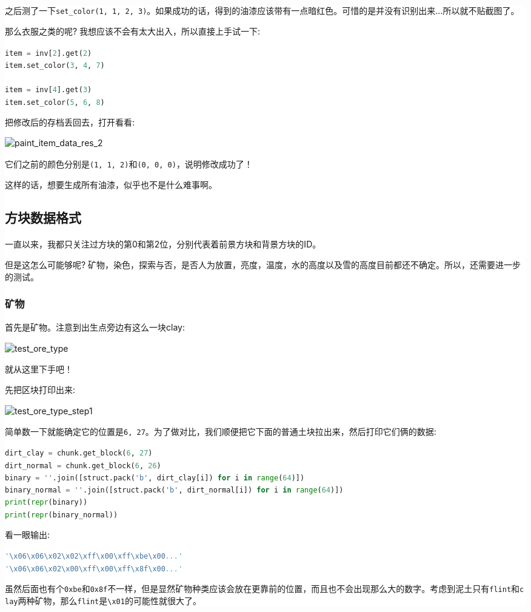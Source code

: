 之后测了一下`set_color(1, 1, 2, 3)`。如果成功的话，得到的油漆应该带有一点暗红色。可惜的是并没有识别出来...所以就不贴截图了。

那么衣服之类的呢? 我想应该不会有太大出入，所以直接上手试一下:

```python
item = inv[2].get(2)
item.set_color(3, 4, 7)

item = inv[4].get(3)
item.set_color(5, 6, 8)
```

把修改后的存档丢回去，打开看看:

![paint_item_data_res_2](./The-Blockheads存档修改工具开发记录/paint_item_data_res_2.png)

它们之前的颜色分别是`(1, 1, 2)`和`(0, 0, 0)`，说明修改成功了！

这样的话，想要生成所有油漆，似乎也不是什么难事啊。

## 方块数据格式

一直以来，我都只关注过方块的第0和第2位，分别代表着前景方块和背景方块的ID。

但是这怎么可能够呢? 矿物，染色，探索与否，是否人为放置，亮度，温度，水的高度以及雪的高度目前都还不确定。所以，还需要进一步的测试。

### 矿物

首先是矿物。注意到出生点旁边有这么一块clay:

![test_ore_type](./The-Blockheads存档修改工具开发记录/test_ore_type.png)

就从这里下手吧！

先把区块打印出来:

![test_ore_type_step1](./The-Blockheads存档修改工具开发记录/test_ore_type_step1.png)

简单数一下就能确定它的位置是`6, 27`。为了做对比，我们顺便把它下面的普通土块拉出来，然后打印它们俩的数据:

```python
dirt_clay = chunk.get_block(6, 27)
dirt_normal = chunk.get_block(6, 26)
binary = ''.join([struct.pack('b', dirt_clay[i]) for i in range(64)])
binary_normal = ''.join([struct.pack('b', dirt_normal[i]) for i in range(64)])
print(repr(binary))
print(repr(binary_normal))
```

看一眼输出:

```python
'\x06\x06\x02\x02\xff\x00\xff\xbe\x00...'
'\x06\x06\x02\x00\xff\x00\xff\x8f\x00...'
```

虽然后面也有个`0xbe`和`0x8f`不一样，但是显然矿物种类应该会放在更靠前的位置，而且也不会出现那么大的数字。考虑到泥土只有`flint`和`clay`两种矿物，那么`flint`是`\x01`的可能性就很大了。

